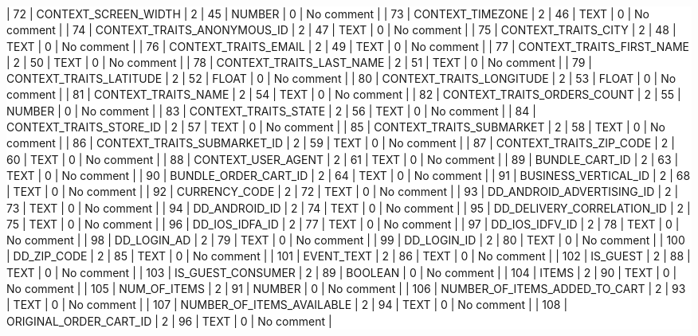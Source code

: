 | 72 | CONTEXT_SCREEN_WIDTH | 2 | 45 | NUMBER | 0 | No comment |
| 73 | CONTEXT_TIMEZONE | 2 | 46 | TEXT | 0 | No comment |
| 74 | CONTEXT_TRAITS_ANONYMOUS_ID | 2 | 47 | TEXT | 0 | No comment |
| 75 | CONTEXT_TRAITS_CITY | 2 | 48 | TEXT | 0 | No comment |
| 76 | CONTEXT_TRAITS_EMAIL | 2 | 49 | TEXT | 0 | No comment |
| 77 | CONTEXT_TRAITS_FIRST_NAME | 2 | 50 | TEXT | 0 | No comment |
| 78 | CONTEXT_TRAITS_LAST_NAME | 2 | 51 | TEXT | 0 | No comment |
| 79 | CONTEXT_TRAITS_LATITUDE | 2 | 52 | FLOAT | 0 | No comment |
| 80 | CONTEXT_TRAITS_LONGITUDE | 2 | 53 | FLOAT | 0 | No comment |
| 81 | CONTEXT_TRAITS_NAME | 2 | 54 | TEXT | 0 | No comment |
| 82 | CONTEXT_TRAITS_ORDERS_COUNT | 2 | 55 | NUMBER | 0 | No comment |
| 83 | CONTEXT_TRAITS_STATE | 2 | 56 | TEXT | 0 | No comment |
| 84 | CONTEXT_TRAITS_STORE_ID | 2 | 57 | TEXT | 0 | No comment |
| 85 | CONTEXT_TRAITS_SUBMARKET | 2 | 58 | TEXT | 0 | No comment |
| 86 | CONTEXT_TRAITS_SUBMARKET_ID | 2 | 59 | TEXT | 0 | No comment |
| 87 | CONTEXT_TRAITS_ZIP_CODE | 2 | 60 | TEXT | 0 | No comment |
| 88 | CONTEXT_USER_AGENT | 2 | 61 | TEXT | 0 | No comment |
| 89 | BUNDLE_CART_ID | 2 | 63 | TEXT | 0 | No comment |
| 90 | BUNDLE_ORDER_CART_ID | 2 | 64 | TEXT | 0 | No comment |
| 91 | BUSINESS_VERTICAL_ID | 2 | 68 | TEXT | 0 | No comment |
| 92 | CURRENCY_CODE | 2 | 72 | TEXT | 0 | No comment |
| 93 | DD_ANDROID_ADVERTISING_ID | 2 | 73 | TEXT | 0 | No comment |
| 94 | DD_ANDROID_ID | 2 | 74 | TEXT | 0 | No comment |
| 95 | DD_DELIVERY_CORRELATION_ID | 2 | 75 | TEXT | 0 | No comment |
| 96 | DD_IOS_IDFA_ID | 2 | 77 | TEXT | 0 | No comment |
| 97 | DD_IOS_IDFV_ID | 2 | 78 | TEXT | 0 | No comment |
| 98 | DD_LOGIN_AD | 2 | 79 | TEXT | 0 | No comment |
| 99 | DD_LOGIN_ID | 2 | 80 | TEXT | 0 | No comment |
| 100 | DD_ZIP_CODE | 2 | 85 | TEXT | 0 | No comment |
| 101 | EVENT_TEXT | 2 | 86 | TEXT | 0 | No comment |
| 102 | IS_GUEST | 2 | 88 | TEXT | 0 | No comment |
| 103 | IS_GUEST_CONSUMER | 2 | 89 | BOOLEAN | 0 | No comment |
| 104 | ITEMS | 2 | 90 | TEXT | 0 | No comment |
| 105 | NUM_OF_ITEMS | 2 | 91 | NUMBER | 0 | No comment |
| 106 | NUMBER_OF_ITEMS_ADDED_TO_CART | 2 | 93 | TEXT | 0 | No comment |
| 107 | NUMBER_OF_ITEMS_AVAILABLE | 2 | 94 | TEXT | 0 | No comment |
| 108 | ORIGINAL_ORDER_CART_ID | 2 | 96 | TEXT | 0 | No comment |